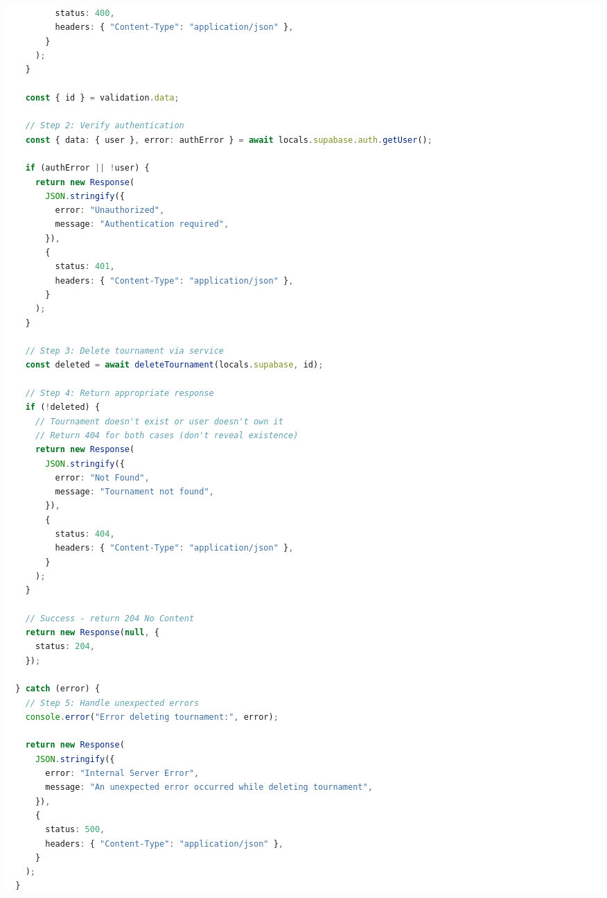 ```typescript
          status: 400,
          headers: { "Content-Type": "application/json" },
        }
      );
    }

    const { id } = validation.data;

    // Step 2: Verify authentication
    const { data: { user }, error: authError } = await locals.supabase.auth.getUser();

    if (authError || !user) {
      return new Response(
        JSON.stringify({
          error: "Unauthorized",
          message: "Authentication required",
        }),
        {
          status: 401,
          headers: { "Content-Type": "application/json" },
        }
      );
    }

    // Step 3: Delete tournament via service
    const deleted = await deleteTournament(locals.supabase, id);

    // Step 4: Return appropriate response
    if (!deleted) {
      // Tournament doesn't exist or user doesn't own it
      // Return 404 for both cases (don't reveal existence)
      return new Response(
        JSON.stringify({
          error: "Not Found",
          message: "Tournament not found",
        }),
        {
          status: 404,
          headers: { "Content-Type": "application/json" },
        }
      );
    }

    // Success - return 204 No Content
    return new Response(null, {
      status: 204,
    });

  } catch (error) {
    // Step 5: Handle unexpected errors
    console.error("Error deleting tournament:", error);

    return new Response(
      JSON.stringify({
        error: "Internal Server Error",
        message: "An unexpected error occurred while deleting tournament",
      }),
      {
        status: 500,
        headers: { "Content-Type": "application/json" },
      }
    );
  }
```